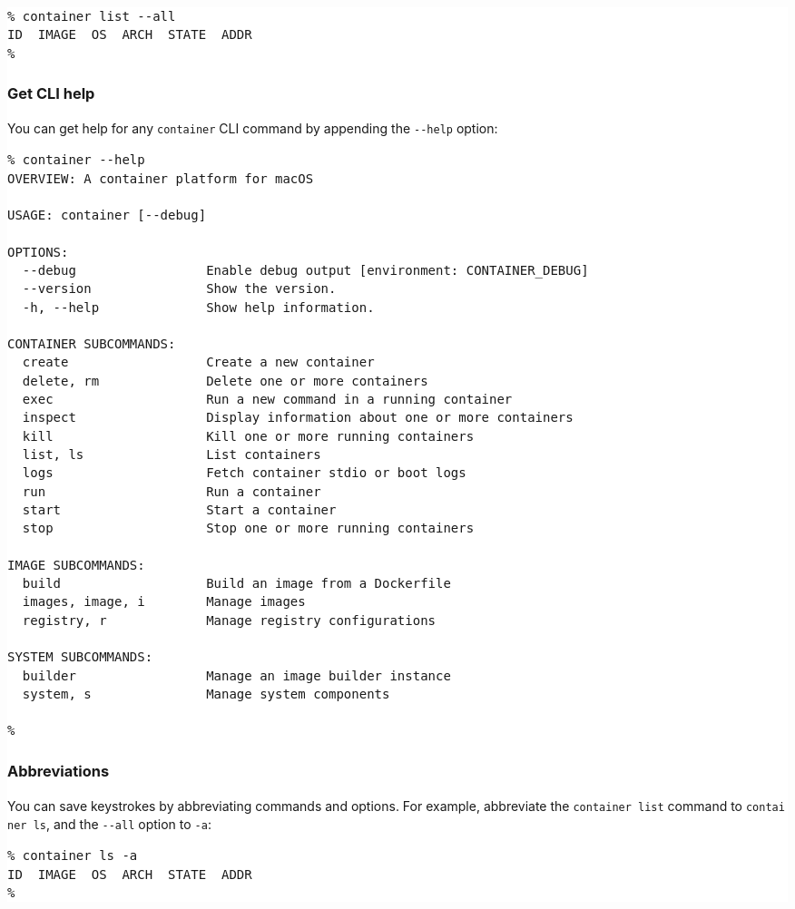 <pre>
% container list --all
ID  IMAGE  OS  ARCH  STATE  ADDR
%
</pre>

### Get CLI help

You can get help for any `container` CLI command by appending the `--help` option:

<pre>
% container --help
OVERVIEW: A container platform for macOS

USAGE: container [--debug] <subcommand>

OPTIONS:
  --debug                 Enable debug output [environment: CONTAINER_DEBUG]
  --version               Show the version.
  -h, --help              Show help information.

CONTAINER SUBCOMMANDS:
  create                  Create a new container
  delete, rm              Delete one or more containers
  exec                    Run a new command in a running container
  inspect                 Display information about one or more containers
  kill                    Kill one or more running containers
  list, ls                List containers
  logs                    Fetch container stdio or boot logs
  run                     Run a container
  start                   Start a container
  stop                    Stop one or more running containers

IMAGE SUBCOMMANDS:
  build                   Build an image from a Dockerfile
  images, image, i        Manage images
  registry, r             Manage registry configurations

SYSTEM SUBCOMMANDS:
  builder                 Manage an image builder instance
  system, s               Manage system components

%
</pre>

### Abbreviations

You can save keystrokes by abbreviating commands and options. For example, abbreviate the `container list` command to `container ls`, and the `--all` option to `-a`:

<pre>
% container ls -a
ID  IMAGE  OS  ARCH  STATE  ADDR
%
</pre>
